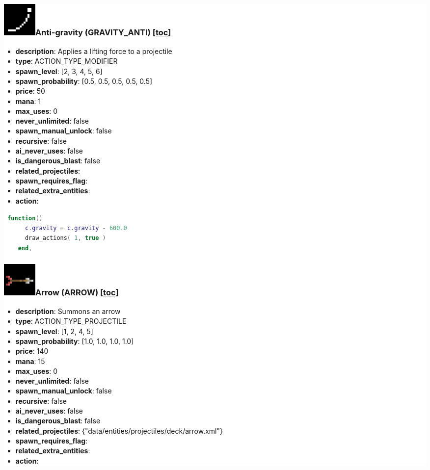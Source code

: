 

### <a id="GRAVITY_ANTI"></a>![Anti-gravity](images/GRAVITY_ANTI.png)Anti-gravity (GRAVITY_ANTI) [[toc](#GRAVITY_ANTI_CONTENTS)]

* **description**: Applies a lifting force to a projectile
* **type**: ACTION_TYPE_MODIFIER
* **spawn_level**: [2, 3, 4, 5, 6]
* **spawn_probability**: [0.5, 0.5, 0.5, 0.5, 0.5]
* **price**: 50
* **mana**: 1
* **max_uses**: 0
* **never_unlimited**: false
* **spawn_manual_unlock**: false
* **recursive**: false
* **ai_never_uses**: false
* **is_dangerous_blast**: false
* **related_projectiles**: 
* **spawn_requires_flag**: 
* **related_extra_entities**: 
* **action**:

```lua
 function()
      c.gravity = c.gravity - 600.0
      draw_actions( 1, true )
    end,
```



### <a id="ARROW"></a>![Arrow](images/ARROW.png)Arrow (ARROW) [[toc](#ARROW_CONTENTS)]

* **description**: Summons an arrow
* **type**: ACTION_TYPE_PROJECTILE
* **spawn_level**: [1, 2, 4, 5]
* **spawn_probability**: [1.0, 1.0, 1.0, 1.0]
* **price**: 140
* **mana**: 15
* **max_uses**: 0
* **never_unlimited**: false
* **spawn_manual_unlock**: false
* **recursive**: false
* **ai_never_uses**: false
* **is_dangerous_blast**: false
* **related_projectiles**: {"data/entities/projectiles/deck/arrow.xml"}
* **spawn_requires_flag**: 
* **related_extra_entities**: 
* **action**:
